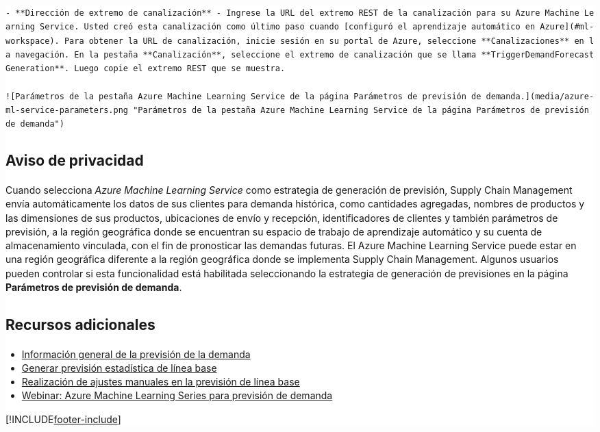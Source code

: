     - **Dirección de extremo de canalización** - Ingrese la URL del extremo REST de la canalización para su Azure Machine Learning Service. Usted creó esta canalización como último paso cuando [configuró el aprendizaje automático en Azure](#ml-workspace). Para obtener la URL de canalización, inicie sesión en su portal de Azure, seleccione **Canalizaciones** en la navegación. En la pestaña **Canalización**, seleccione el extremo de canalización que se llama **TriggerDemandForecastGeneration**. Luego copie el extremo REST que se muestra.

    ![Parámetros de la pestaña Azure Machine Learning Service de la página Parámetros de previsión de demanda.](media/azure-ml-service-parameters.png "Parámetros de la pestaña Azure Machine Learning Service de la página Parámetros de previsión de demanda")

## <a name="privacy-notice"></a><a name="privacy"></a>Aviso de privacidad

Cuando selecciona *Azure Machine Learning Service* como estrategia de generación de previsión, Supply Chain Management envía automáticamente los datos de sus clientes para demanda histórica, como cantidades agregadas, nombres de productos y las dimensiones de sus productos, ubicaciones de envío y recepción, identificadores de clientes y también parámetros de previsión, a la región geográfica donde se encuentran su espacio de trabajo de aprendizaje automático y su cuenta de almacenamiento vinculada, con el fin de pronosticar las demandas futuras. El Azure Machine Learning Service puede estar en una región geográfica diferente a la región geográfica donde se implementa Supply Chain Management. Algunos usuarios pueden controlar si esta funcionalidad está habilitada seleccionando la estrategia de generación de previsiones en la página **Parámetros de previsión de demanda**.

## <a name="additional-resources"></a>Recursos adicionales

- [Información general de la previsión de la demanda](introduction-demand-forecasting.md)
- [Generar previsión estadística de línea base](generate-statistical-baseline-forecast.md)
- [Realización de ajustes manuales en la previsión de línea base](manual-adjustments-baseline-forecast.md)
- [Webinar: Azure Machine Learning Series para previsión de demanda](https://aka.ms/DemandForecastingwithAzureMachineLearningSeries)


[!INCLUDE[footer-include](../../includes/footer-banner.md)]
